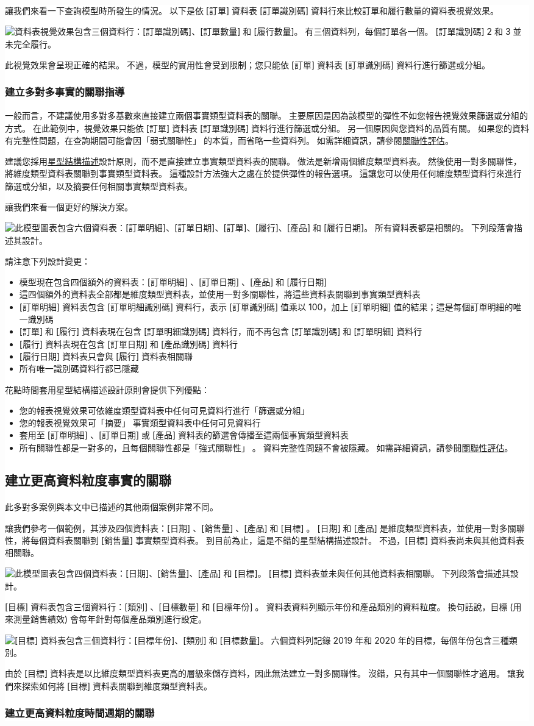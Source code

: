 讓我們來看一下查詢模型時所發生的情況。 以下是依 [訂單]  資料表 [訂單識別碼]  資料行來比較訂單和履行數量的資料表視覺效果。

![資料表視覺效果包含三個資料行：[訂單識別碼]、[訂單數量] 和 [履行數量]。 有三個資料列，每個訂單各一個。 [訂單識別碼] 2 和 3 並未完全履行。](media/relationships-many-to-many/order-fulfillment-model-queried.png)

此視覺效果會呈現正確的結果。 不過，模型的實用性會受到限制；您只能依 [訂單]  資料表 [訂單識別碼]  資料行進行篩選或分組。

### <a name="relate-many-to-many-facts-guidance"></a>建立多對多事實的關聯指導

一般而言，不建議使用多對多基數來直接建立兩個事實類型資料表的關聯。 主要原因是因為該模型的彈性不如您報告視覺效果篩選或分組的方式。 在此範例中，視覺效果只能依 [訂單]  資料表 [訂單識別碼]  資料行進行篩選或分組。 另一個原因與您資料的品質有關。 如果您的資料有完整性問題，在查詢期間可能會因「弱式關聯性」  的本質，而省略一些資料列。 如需詳細資訊，請參閱[關聯性評估](../desktop-relationships-understand.md#relationship-evaluation)。

建議您採用[星型結構描述](star-schema.md)設計原則，而不是直接建立事實類型資料表的關聯。 做法是新增兩個維度類型資料表。 然後使用一對多關聯性，將維度類型資料表關聯到事實類型資料表。 這種設計方法強大之處在於提供彈性的報告選項。 這讓您可以使用任何維度類型資料行來進行篩選或分組，以及摘要任何相關事實類型資料表。

讓我們來看一個更好的解決方案。

![此模型圖表包含六個資料表：[訂單明細]、[訂單日期]、[訂單]、[履行]、[產品] 和 [履行日期]。 所有資料表都是相關的。 下列段落會描述其設計。](media/relationships-many-to-many/order-fulfillment-model-improved.png)

請注意下列設計變更：

- 模型現在包含四個額外的資料表：[訂單明細]  、[訂單日期]  、[產品]  和 [履行日期] 
- 這四個額外的資料表全部都是維度類型資料表，並使用一對多關聯性，將這些資料表關聯到事實類型資料表
- [訂單明細]  資料表包含 [訂單明細識別碼]  資料行，表示 [訂單識別碼]  值乘以 100，加上 [訂單明細]  值的結果；這是每個訂單明細的唯一識別碼
- [訂單]  和 [履行]  資料表現在包含 [訂單明細識別碼]  資料行，而不再包含 [訂單識別碼]  和 [訂單明細]  資料行
- [履行]  資料表現在包含 [訂單日期]  和 [產品識別碼]  資料行
- [履行日期]  資料表只會與 [履行]  資料表相關聯
- 所有唯一識別碼資料行都已隱藏

花點時間套用星型結構描述設計原則會提供下列優點：

- 您的報表視覺效果可依維度類型資料表中任何可見資料行進行「篩選或分組」 
- 您的報表視覺效果可「摘要」  事實類型資料表中任何可見資料行
- 套用至 [訂單明細]  、[訂單日期]  或 [產品]  資料表的篩選會傳播至這兩個事實類型資料表
- 所有關聯性都是一對多的，且每個關聯性都是「強式關聯性」  。 資料完整性問題不會被隱藏。 如需詳細資訊，請參閱[關聯性評估](../desktop-relationships-understand.md#relationship-evaluation)。

## <a name="relate-higher-grain-facts"></a>建立更高資料粒度事實的關聯

此多對多案例與本文中已描述的其他兩個案例非常不同。

讓我們參考一個範例，其涉及四個資料表：[日期]  、[銷售量]  、[產品]  和 [目標]  。 [日期]  和 [產品]  是維度類型資料表，並使用一對多關聯性，將每個資料表關聯到 [銷售量]  事實類型資料表。 到目前為止，這是不錯的星型結構描述設計。 不過，[目標]  資料表尚未與其他資料表相關聯。

![此模型圖表包含四個資料表：[日期]、[銷售量]、[產品] 和 [目標]。 [目標] 資料表並未與任何其他資料表相關聯。 下列段落會描述其設計。](media/relationships-many-to-many/sales-targets-model-example.png)

[目標]  資料表包含三個資料行：[類別]  、[目標數量]  和 [目標年份]  。 資料表資料列顯示年份和產品類別的資料粒度。 換句話說，目標 (用來測量銷售績效) 會每年針對每個產品類別進行設定。

![[目標] 資料表包含三個資料行：[目標年份]、[類別] 和 [目標數量]。 六個資料列記錄 2019 年和 2020 年的目標，每個年份包含三種類別。](media/relationships-many-to-many/sales-targets-model-target-rows.png)

由於 [目標]  資料表是以比維度類型資料表更高的層級來儲存資料，因此無法建立一對多關聯性。 沒錯，只有其中一個關聯性才適用。 讓我們來探索如何將 [目標]  資料表關聯到維度類型資料表。

### <a name="relate-higher-grain-time-periods"></a>建立更高資料粒度時間週期的關聯
